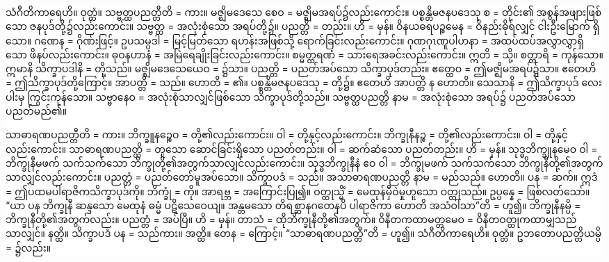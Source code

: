 သံဂီတိကာရေဟိ။ 
ဝုတ္တံ။ 
သဗ္ဗတ္ထပညတ္တီတိ = ကား။ 
မဇ္ဈိမဒေသေ စေဝ = မဇ္ဈိမအရပ်၌လည်းကောင်း။ 
ပစ္စန္တိမဇနပဒေသု စ = တိုင်း၏ အစွန်အဖျားဖြစ်သော ဇနပုဒ်တို့၌လည်းကောင်း။ 
သဗ္ဗတ္ထ = အလုံးစုံသော အရပ်တို့၌။ 
ပညတ္တိ = တည်း။ 
ဟိ = မှန်။ 
ဝိနယဓရပဉ္စမေန = ဝိနည်းဓိုရ်လျှင် ငါးဦးမြောက် ရှိသော။ 
ဂဏေန = ဂိုဏ်းဖြင့်။ 
ဥပသမ္ပဒါ = မြင့်မြတ်သော ရဟန်းအဖြစ်သို့ ရောက်ခြင်းလည်းကောင်း။ 
ဂုဏဂုၤဏူပါဟနာ = အထပ်ထပ်အလွှာလွှာရှိသော ဖိနပ်လည်းကောင်း။ 
ဓုဝနဟာနံ = အမြဲရေချိုးခြင်းလည်းကောင်း။ 
စမ္မတ္ထရဏံ = သားရေအခင်းလည်းကောင်း။ 
ဣတိ = သို့။ 
စတ္တာရိ = ကုန်သော။ 
ဣမာနိ သိက္ခာပဒါနိ = တို့သည်။ 
မဇ္ဈိမဒေသေယေဝ = ၌သာ။ 
ပညတ္တိ = ပညတ်အပ်သော သိက္ခာပုဒ်တည်း။ 
ဧတ္ထေဝ = ဤမဇ္ဈိမအရပ်၌သာ။ 
ဧတေဟိ = ဤသိက္ခာပုဒ်တို့ကြောင့်။ 
အာပတ္တိ = သည်။ 
ဟောတိ = ၏။ 
ပစ္စန္တိမဇနပဒေသု = တို့၌။ 
ဧတေဟိ အာပတ္တိ န ဟောတိ။ 
သေသာနိ = ဤသိက္ခာပုဒ် လေးပါးမှ ကြွင်းကုန်သော။ 
သဗ္ဗာနေဝ = အလုံးစုံသာလျှင်ဖြစ်သော သိက္ခာပုဒ်တို့သည်။ 
သဗ္ဗတ္ထပညတ္တိ နာမ = အလုံးစုံသော အရပ်၌ ပညတ်အပ်သော ပညတ်မည်၏။

သာဓာရဏပညတ္တီတိ = ကား။ 
ဘိက္ခူနဉ္စေဝ = တို့၏လည်းကောင်း။ 
ဝါ = တို့နှင့်လည်းကောင်း။ 
ဘိက္ခုနီနဉ္စ = တို့၏လည်းကောင်း။ 
ဝါ = တို့နှင့်လည်းကောင်း။ 
သာဓာရဏပညတ္တိ = တူသော ဆောင်ခြင်းရှိသော ပညတ်တည်း။ 
ဝါ = ဆက်ဆံသော ပညတ်တည်း။ 
ဟိ = မှန်။ 
သုဒ္ဓဘိက္ခူနမေဝ ဝါ = ဘိက္ခုနီမဖက် သက်သက်သော ဘိက္ခုတို့၏အတွက်သာလျှင်လည်းကောင်း။ 
သုဒ္ဓဘိက္ခုနီနံ ဧဝ ဝါ = ဘိက္ခုမဖက် သက်သက်သော ဘိက္ခုနီတို့၏အတွက်သာလျှင်လည်းကောင်း။ 
ပညတ္တံ = ပညတ်တော်မူအပ်သော။ 
သိက္ခာပဒံ = သည်။ 
အသာဓာရဏပညတ္တိ နာမ = မည်သည်။ 
ဟောတိ။ 
ပန = ဆက်။ 
ဣဒံ = ဤပထမပါရာဇိကသိက္ခာပုဒ်ကို။ 
ဘိက္ခုံ = ကို။ 
အာရဗ္ဘ = အကြောင်းပြု၍။ 
ဝတ္ထုသ္မိံ = မေထုန်မှီဝဲမှုဟူသော ဝတ္ထုသည်။ 
ဥပ္ပန္နေ = ဖြစ်လတ်သော်။ 
“ယာ ပန ဘိက္ခုနီ ဆန္ဒသော မေထုနံ ဓမ္မံ ပဋိသေဝေယျ။ 
အန္တမသော တိရစ္ဆာနဂတေနပိ ပါရာဇိကာ ဟောတိ အသံဝါသာ”တိ = ဟူ၍။ 
ဘိက္ခုနီနမ္ပိ = ဘိက္ခုနီတို့၏အတွက်လည်း။ 
ပညတ္တံ = အပ်ပြီ။ 
ဟိ = မှန်။ 
တာသံ = ထိုဘိက္ခုနီတို့၏အတွက်။ 
ဝိနီတကထာမတ္တမေဝ = ဝိနီတဝတ္ထုကထာမျှသည်သာလျှင်။ 
နတ္ထိ။ 
သိက္ခာပဒံ ပန = သည်ကား။ 
အတ္ထိ။ 
တေန = ကြောင့်။ 
“သာဓာရဏပညတ္တီ”တိ = ဟူ၍။ 
သံဂီတိကာရေဟိ။ 
ဝုတ္တံ။ 
ဥဘတောပညတ္တိယမ္ပိ = ၌လည်း။ 